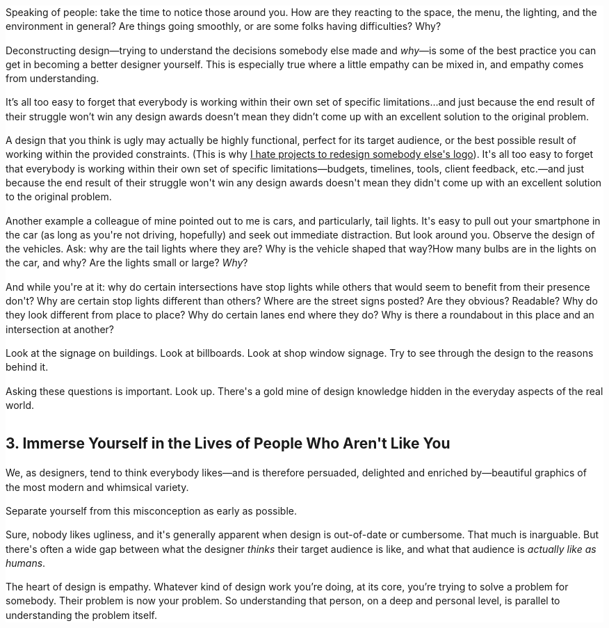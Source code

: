 Speaking of people: take the time to notice those around you. How are they reacting to the space, the menu, the lighting, and the environment in general? Are things going smoothly, or are some folks having difficulties? Why?

Deconstructing design—trying to understand the decisions somebody else made and _why_—is some of the best practice you can get in becoming a better designer yourself. This is especially true where a little empathy can be mixed in, and empathy comes from understanding.

<PullQuote>
It’s all too easy to forget that everybody is working within their own set of specific limitations…and just because the end result of their struggle won’t win any design awards doesn’t mean they didn’t come up with an excellent solution to the original&nbsp;problem.
</PullQuote>

A design that you think is ugly may actually be highly functional, perfect for its target audience, or the best possible result of working within the provided constraints. (This is why [I hate projects to redesign somebody else's logo](https://api.joshcollinsworth.com/why-designers-shouldnt-remake-other-designers-logos/)). It's all too easy to forget that everybody is working within their own set of specific limitations—budgets, timelines, tools, client feedback, etc.—and just because the end result of their struggle won't win any design awards doesn't mean they didn't come up with an excellent solution to the original problem.

Another example a colleague of mine pointed out to me is cars, and particularly, tail lights. It's easy to pull out your smartphone in the car (as long as you're not driving, hopefully) and seek out immediate distraction. But look around you. Observe the design of the vehicles. Ask: why are the tail lights where they are? Why is the vehicle shaped that way?How many bulbs are in the lights on the car, and why? Are the lights small or large? _Why_?

And while you're at it: why do certain intersections have stop lights while others that would seem to benefit from their presence don't? Why are certain stop lights different than others? Where are the street signs posted? Are they obvious? Readable? Why do they look different from place to place? Why do certain lanes end where they do? Why is there a roundabout in this place and an intersection at another?

Look at the signage on buildings. Look at billboards. Look at shop window signage. Try to see through the design to the reasons behind it.

Asking these questions is important. Look up. There's a gold mine of design knowledge hidden in the everyday aspects of the real world.

## 3\. Immerse Yourself in the Lives of People Who Aren't Like You

We, as designers, tend to think everybody likes—and is therefore persuaded, delighted and enriched by—beautiful graphics of the most modern and whimsical variety.

Separate yourself from this misconception as early as possible.

Sure, nobody likes ugliness, and it's generally apparent when design is out-of-date or cumbersome. That much is inarguable. But there's often a wide gap between what the designer _thinks_ their target audience is like, and what that audience is _actually like as humans_.

<PullQuote>
The heart of design is empathy. Whatever kind of design work you’re doing, at its core, you’re trying to solve a problem for somebody. Their problem is now your problem. So understanding that person, on a deep and personal level, is parallel to understanding the problem&nbsp;itself.
</PullQuote>
